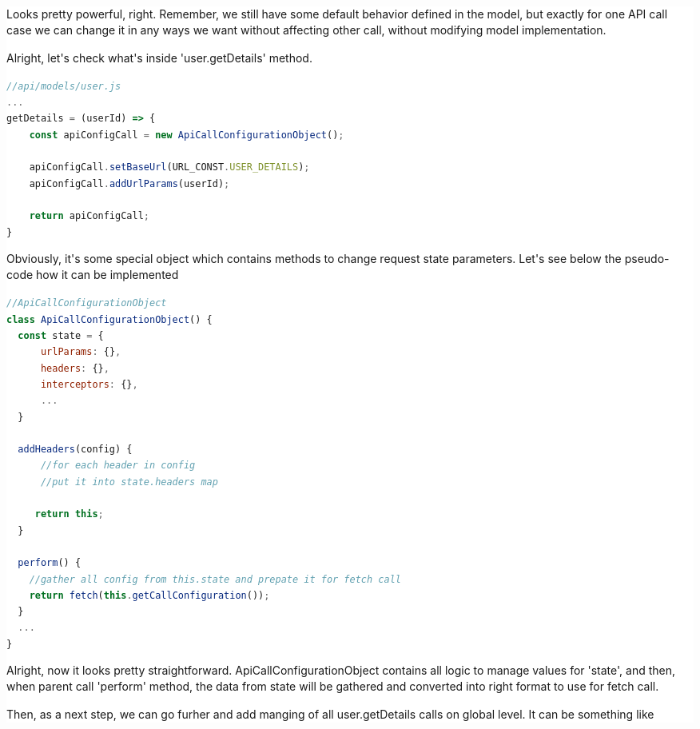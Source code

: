 Looks pretty powerful, right. Remember, we still have some default behavior defined in the model, but exactly for one API call case we can change it in any ways we want without affecting other call, without modifying model implementation.

Alright, let's check what's inside 'user.getDetails' method. 

```javascript
//api/models/user.js
...
getDetails = (userId) => {	
    const apiConfigCall = new ApiCallConfigurationObject();
    
    apiConfigCall.setBaseUrl(URL_CONST.USER_DETAILS);
    apiConfigCall.addUrlParams(userId);
    
    return apiConfigCall;
}  
```

Obviously, it's some special object which contains methods to change request state parameters. Let's see below the pseudo-code how it can be implemented

```javascript
//ApiCallConfigurationObject
class ApiCallConfigurationObject() {
  const state = {
      urlParams: {},
      headers: {},
      interceptors: {},
      ...
  }

  addHeaders(config) {
      //for each header in config
      //put it into state.headers map

     return this;
  }
    
  perform() {  	
    //gather all config from this.state and prepate it for fetch call
    return fetch(this.getCallConfiguration());
  }
  ...
}

```
Alright, now it looks pretty straightforward.  ApiCallConfigurationObject contains all logic to manage values for 'state',  and then, when parent call 'perform'  method, the data from state will be gathered and converted into right format to use for fetch call.

Then, as a next step, we can go furher and add manging of all user.getDetails calls on global level.
It can be something like
